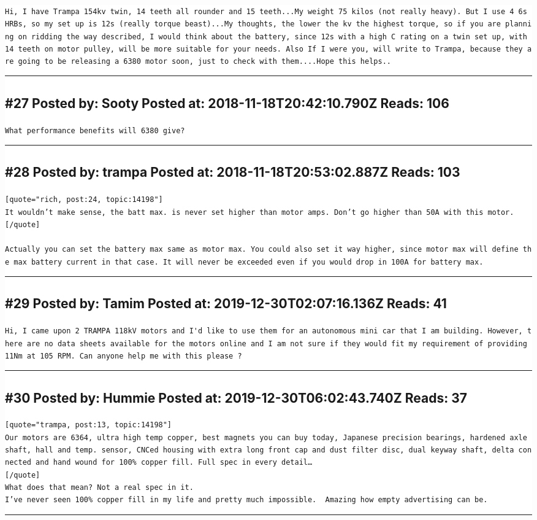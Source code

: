 ```
Hi, I have Trampa 154kv twin, 14 teeth all rounder and 15 teeth...My weight 75 kilos (not really heavy). But I use 4 6s HRBs, so my set up is 12s (really torque beast)...My thoughts, the lower the kv the highest torque, so if you are planning on ridding the way described, I would think about the battery, since 12s with a high C rating on a twin set up, with 14 teeth on motor pulley, will be more suitable for your needs. Also If I were you, will write to Trampa, because they are going to be releasing a 6380 motor soon, just to check with them....Hope this helps..
```

---
## \#27 Posted by: Sooty Posted at: 2018-11-18T20:42:10.790Z Reads: 106

```
What performance benefits will 6380 give?
```

---
## \#28 Posted by: trampa Posted at: 2018-11-18T20:53:02.887Z Reads: 103

```
[quote="rich, post:24, topic:14198"]
It wouldn’t make sense, the batt max. is never set higher than motor amps. Don’t go higher than 50A with this motor.
[/quote]

Actually you can set the battery max same as motor max. You could also set it way higher, since motor max will define the max battery current in that case. It will never be exceeded even if you would drop in 100A for battery max.
```

---
## \#29 Posted by: Tamim Posted at: 2019-12-30T02:07:16.136Z Reads: 41

```
Hi, I came upon 2 TRAMPA 118kV motors and I'd like to use them for an autonomous mini car that I am building. However, there are no data sheets available for the motors online and I am not sure if they would fit my requirement of providing 11Nm at 105 RPM. Can anyone help me with this please ?
```

---
## \#30 Posted by: Hummie Posted at: 2019-12-30T06:02:43.740Z Reads: 37

```
[quote="trampa, post:13, topic:14198"]
Our motors are 6364, ultra high temp copper, best magnets you can buy today, Japanese precision bearings, hardened axle shaft, hall and temp. sensor, CNCed housing with extra long front cap and dust filter disc, dual keyway shaft, delta connected and hand wound for 100% copper fill. Full spec in every detail…
[/quote]
What does that mean? Not a real spec in it. 
I’ve never seen 100% copper fill in my life and pretty much impossible.  Amazing how empty advertising can be.
```

---